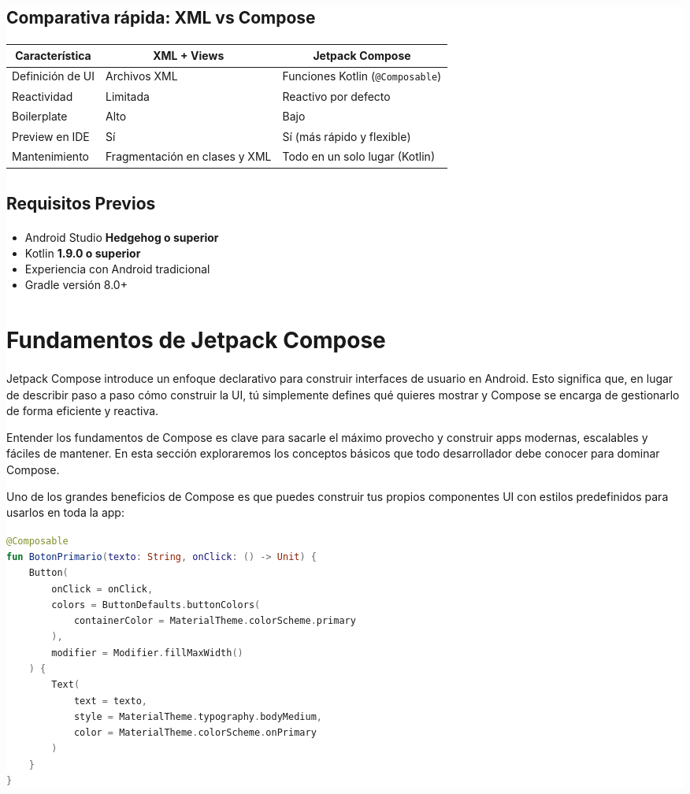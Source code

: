 ## Comparativa rápida: XML vs Compose

| Característica          | XML + Views                     | Jetpack Compose                  |
|-------------------------|----------------------------------|----------------------------------|
| Definición de UI        | Archivos XML                    | Funciones Kotlin (`@Composable`) |
| Reactividad             | Limitada                        | Reactivo por defecto              |
| Boilerplate             | Alto                            | Bajo                              |
| Preview en IDE          | Sí                              | Sí (más rápido y flexible)        |
| Mantenimiento           | Fragmentación en clases y XML   | Todo en un solo lugar (Kotlin)    |


## Requisitos Previos

* Android Studio **Hedgehog o superior**
* Kotlin **1.9.0 o superior**
* Experiencia con Android tradicional
* Gradle versión 8.0+

# Fundamentos de Jetpack Compose

Jetpack Compose introduce un enfoque declarativo para construir interfaces de usuario en Android. Esto significa que, en lugar de describir paso a paso cómo construir la UI, tú simplemente defines qué quieres mostrar y Compose se encarga de gestionarlo de forma eficiente y reactiva.

Entender los fundamentos de Compose es clave para sacarle el máximo provecho y construir apps modernas, escalables y fáciles de mantener. En esta sección exploraremos los conceptos básicos que todo desarrollador debe conocer para dominar Compose.

Uno de los grandes beneficios de Compose es que puedes construir tus propios componentes UI con estilos predefinidos para usarlos en toda la app:

```kotlin
@Composable
fun BotonPrimario(texto: String, onClick: () -> Unit) {
    Button(
        onClick = onClick,
        colors = ButtonDefaults.buttonColors(
            containerColor = MaterialTheme.colorScheme.primary
        ),
        modifier = Modifier.fillMaxWidth()
    ) {
        Text(
            text = texto,
            style = MaterialTheme.typography.bodyMedium,
            color = MaterialTheme.colorScheme.onPrimary
        )
    }
}
```
